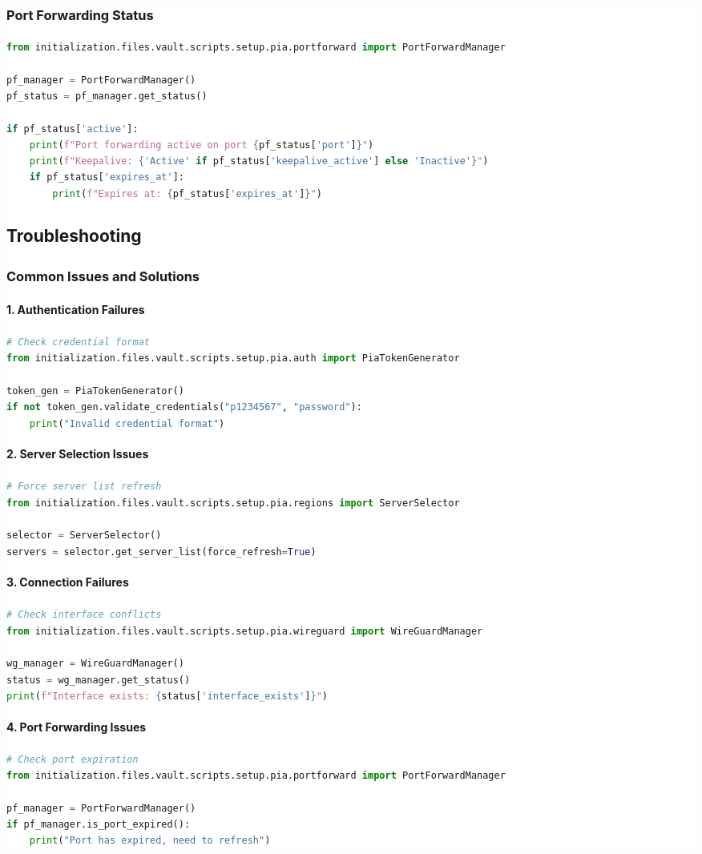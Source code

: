### Port Forwarding Status

```python
from initialization.files.vault.scripts.setup.pia.portforward import PortForwardManager

pf_manager = PortForwardManager()
pf_status = pf_manager.get_status()

if pf_status['active']:
    print(f"Port forwarding active on port {pf_status['port']}")
    print(f"Keepalive: {'Active' if pf_status['keepalive_active'] else 'Inactive'}")
    if pf_status['expires_at']:
        print(f"Expires at: {pf_status['expires_at']}")
```

## Troubleshooting

### Common Issues and Solutions

#### 1. Authentication Failures
```python
# Check credential format
from initialization.files.vault.scripts.setup.pia.auth import PiaTokenGenerator

token_gen = PiaTokenGenerator()
if not token_gen.validate_credentials("p1234567", "password"):
    print("Invalid credential format")
```

#### 2. Server Selection Issues
```python
# Force server list refresh
from initialization.files.vault.scripts.setup.pia.regions import ServerSelector

selector = ServerSelector()
servers = selector.get_server_list(force_refresh=True)
```

#### 3. Connection Failures
```python
# Check interface conflicts
from initialization.files.vault.scripts.setup.pia.wireguard import WireGuardManager

wg_manager = WireGuardManager()
status = wg_manager.get_status()
print(f"Interface exists: {status['interface_exists']}")
```

#### 4. Port Forwarding Issues
```python
# Check port expiration
from initialization.files.vault.scripts.setup.pia.portforward import PortForwardManager

pf_manager = PortForwardManager()
if pf_manager.is_port_expired():
    print("Port has expired, need to refresh")
```
